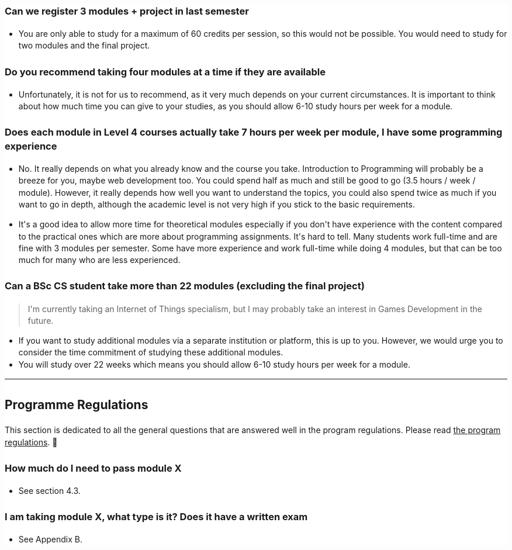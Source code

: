 ### Can we register 3 modules + project in last semester

- You are only able to study for a maximum of 60 credits per session, so this would not be possible. You would need to study for two modules and the final project.

### Do you recommend taking four modules at a time if they are available

- Unfortunately, it is not for us to recommend, as it very much depends on your current circumstances. It is important to think about how much time you can give to your studies, as you should allow 6-10 study hours per week for a module.

### Does each module in Level 4 courses actually take 7 hours per week per module, I have some programming experience

- No. It really depends on what you already know and the course you take. Introduction to Programming will probably be a breeze for you, maybe web development too. You could spend half as much and still be good to go (3.5 hours / week / module). However, it really depends how well you want to understand the topics, you could also spend twice as much if you want to go in depth, although the academic level is not very high if you stick to the basic requirements.

- It's a good idea to allow more time for theoretical modules especially if you don't have experience with the content compared to the practical ones which are more about programming assignments. It's hard to tell. Many students work full-time and are fine with 3 modules per semester. Some have more experience and work full-time while doing 4 modules, but that can be too much for many who are less experienced.

### Can a BSc CS student take more than 22 modules (excluding the final project)

> I'm currently taking an Internet of Things specialism, but I may probably take an interest in Games Development in the future.

- If you want to study additional modules via a separate institution or platform, this is up to you. However, we would urge you to consider the time commitment of studying these additional modules.
- You will study over 22 weeks which means you should allow 6-10 study hours per week for a module.

---

## Programme Regulations

This section is dedicated to all the general questions that are answered well in the program regulations. Please read [the program regulations](https://london.ac.uk/sites/default/files/regulations/progregs-computer-science-2020-21.pdf). :book:

### How much do I need to pass module X

- See section 4.3.

### I am taking module X, what type is it? Does it have a written exam

- See Appendix B.
